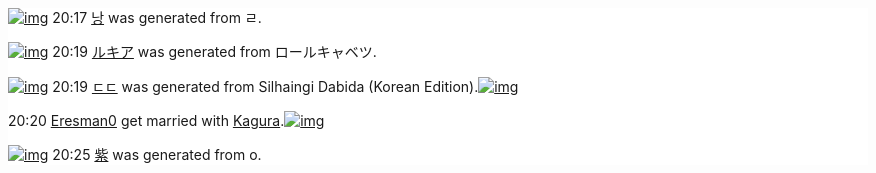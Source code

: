 [![img](http://www.deviantsart.com/3l35era.png)](http://www.barcodekanojo.com/kanojo/3086496/%EB%82%AD) 20:17 [낭](http://www.barcodekanojo.com/kanojo/3086496/%EB%82%AD) was generated from ㄹ.

[![img](http://www.deviantsart.com/1figdjk.png)](http://www.barcodekanojo.com/kanojo/3086497/%E3%83%AB%E3%82%AD%E3%82%A2) 20:19 [ルキア](http://www.barcodekanojo.com/kanojo/3086497/%E3%83%AB%E3%82%AD%E3%82%A2) was generated from ロールキャベツ.

[![img](http://www.deviantsart.com/j304cb.png)](http://www.barcodekanojo.com/kanojo/3086498/%E3%84%B7%E3%84%B7) 20:19 [ㄷㄷ](http://www.barcodekanojo.com/kanojo/3086498/%E3%84%B7%E3%84%B7) was generated from Silhaingi Dabida (Korean Edition).[![img](http://www.deviantsart.com/3iiuufd.jpeg)](http://www.barcodekanojo.com/product_images/barcode/5829140/1407755943/50x50xSilhaingi,P20Dabida,P20,P28Korean,P20Edition,P29.jpg,qw=88,ah=88.pagespeed.ic.khNPmhlhJD.jpg)

20:20 [Eresman0](http://www.barcodekanojo.com/user/479651/Eresman0) get married with [Kagura](http://www.barcodekanojo.com/kanojo/2505563/Kagura).[![img](http://www.deviantsart.com/26a7n97.png)](http://www.barcodekanojo.com/kanojo/2505563/Kagura)

[![img](http://www.deviantsart.com/1e5agu1.png)](http://www.barcodekanojo.com/kanojo/3086499/%E7%B4%AB) 20:25 [紫](http://www.barcodekanojo.com/kanojo/3086499/%E7%B4%AB) was generated from o.

